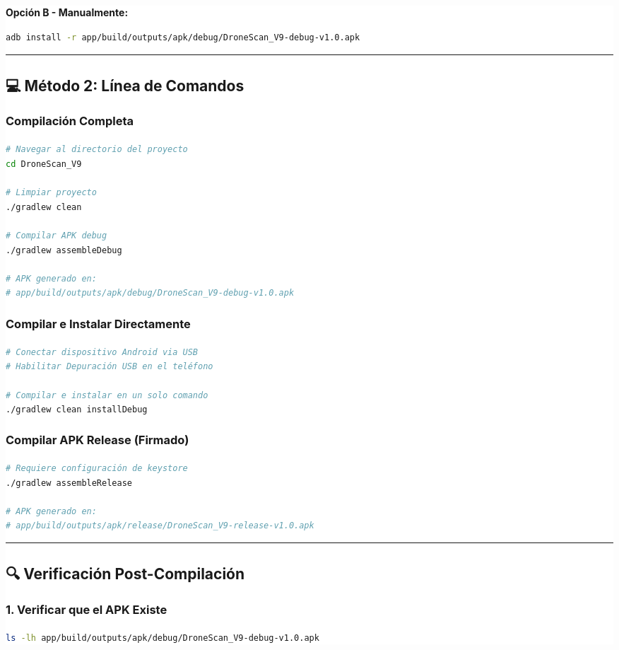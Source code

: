**Opción B - Manualmente:**
```bash
adb install -r app/build/outputs/apk/debug/DroneScan_V9-debug-v1.0.apk
```

---

## 💻 Método 2: Línea de Comandos

### Compilación Completa

```bash
# Navegar al directorio del proyecto
cd DroneScan_V9

# Limpiar proyecto
./gradlew clean

# Compilar APK debug
./gradlew assembleDebug

# APK generado en:
# app/build/outputs/apk/debug/DroneScan_V9-debug-v1.0.apk
```

### Compilar e Instalar Directamente

```bash
# Conectar dispositivo Android via USB
# Habilitar Depuración USB en el teléfono

# Compilar e instalar en un solo comando
./gradlew clean installDebug
```

### Compilar APK Release (Firmado)

```bash
# Requiere configuración de keystore
./gradlew assembleRelease

# APK generado en:
# app/build/outputs/apk/release/DroneScan_V9-release-v1.0.apk
```

---

## 🔍 Verificación Post-Compilación

### 1. Verificar que el APK Existe

```bash
ls -lh app/build/outputs/apk/debug/DroneScan_V9-debug-v1.0.apk
```
